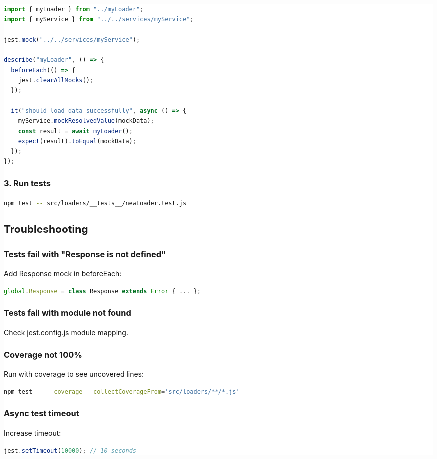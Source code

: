 ```javascript
import { myLoader } from "../myLoader";
import { myService } from "../../services/myService";

jest.mock("../../services/myService");

describe("myLoader", () => {
  beforeEach(() => {
    jest.clearAllMocks();
  });

  it("should load data successfully", async () => {
    myService.mockResolvedValue(mockData);
    const result = await myLoader();
    expect(result).toEqual(mockData);
  });
});
```

### 3. Run tests

```bash
npm test -- src/loaders/__tests__/newLoader.test.js
```

## Troubleshooting

### Tests fail with "Response is not defined"

Add Response mock in beforeEach:

```javascript
global.Response = class Response extends Error { ... };
```

### Tests fail with module not found

Check jest.config.js module mapping.

### Coverage not 100%

Run with coverage to see uncovered lines:

```bash
npm test -- --coverage --collectCoverageFrom='src/loaders/**/*.js'
```

### Async test timeout

Increase timeout:

```javascript
jest.setTimeout(10000); // 10 seconds
```
